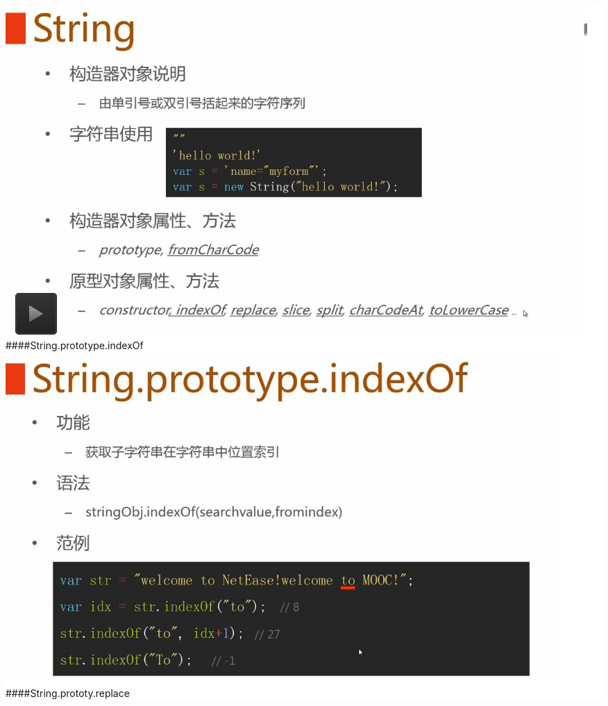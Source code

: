 ![Alt text](img/1433038851052.png)
####String.prototype.indexOf
![Alt text](img/1433038999005.png)
####String.prototy.replace